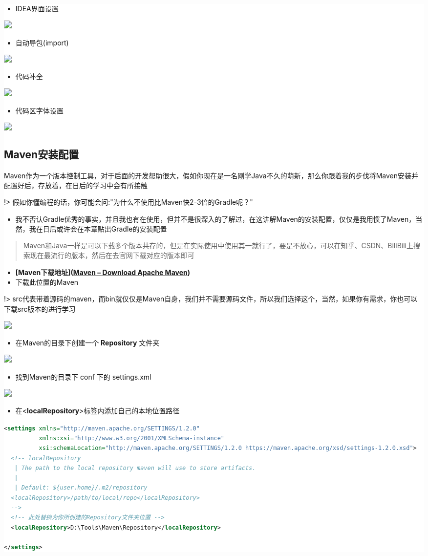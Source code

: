 + IDEA界面设置

![](https://cdn.lixingyong.com/2022/01/03/4.png)

+ 自动导包(import)

![](https://cdn.lixingyong.com/2022/01/03/5.png)

+ 代码补全

![](https://cdn.lixingyong.com/2022/01/03/6.png)

+ 代码区字体设置

![](https://cdn.lixingyong.com/2022/01/03/7.png)



## Maven安装配置

Maven作为一个版本控制工具，对于后面的开发帮助很大，假如你现在是一名刚学Java不久的萌新，那么你跟着我的步伐将Maven安装并配置好后，存放着，在日后的学习中会有所接触

!> 假如你懂编程的话，你可能会问:"为什么不使用比Maven快2-3倍的Gradle呢？"

+ 我不否认Gradle优秀的事实，并且我也有在使用，但并不是很深入的了解过，在这讲解Maven的安装配置，仅仅是我用惯了Maven，当然，我在日后或许会在本章贴出Gradle的安装配置

> Maven和Java一样是可以下载多个版本共存的，但是在实际使用中使用其一就行了，要是不放心，可以在知乎、CSDN、BiliBili上搜索现在最流行的版本，然后在去官网下载对应的版本即可

+ **[Maven下载地址]([Maven – Download Apache Maven](https://maven.apache.org/download.cgi))**
+ 下载此位置的Maven

!> src代表带着源码的maven，而bin就仅仅是Maven自身，我们并不需要源码文件，所以我们选择这个，当然，如果你有需求，你也可以下载src版本的进行学习

![](https://cdn.lixingyong.com/2022/01/03/8.png)

+ 在Maven的目录下创建一个 **Repository** 文件夹

![](https://cdn.lixingyong.com/2022/01/03/10.png)

+ 找到Maven的目录下 conf 下的 settings.xml

![](https://cdn.lixingyong.com/2022/01/03/9.png)

+ 在<**localRepository**>标签内添加自己的本地位置路径

```xml
<settings xmlns="http://maven.apache.org/SETTINGS/1.2.0"
          xmlns:xsi="http://www.w3.org/2001/XMLSchema-instance"
          xsi:schemaLocation="http://maven.apache.org/SETTINGS/1.2.0 https://maven.apache.org/xsd/settings-1.2.0.xsd">
  <!-- localRepository
   | The path to the local repository maven will use to store artifacts.
   |
   | Default: ${user.home}/.m2/repository
  <localRepository>/path/to/local/repo</localRepository>
  -->
  <!-- 此处替换为你所创建的Repository文件夹位置 -->
  <localRepository>D:\Tools\Maven\Repository</localRepository>

</settings>

```
